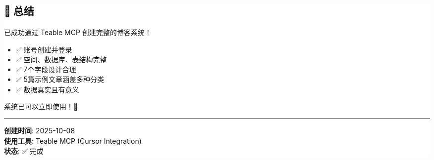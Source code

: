 ## 🎉 总结

已成功通过 Teable MCP 创建完整的博客系统！

- ✅ 账号创建并登录
- ✅ 空间、数据库、表结构完整
- ✅ 7个字段设计合理
- ✅ 5篇示例文章涵盖多种分类
- ✅ 数据真实且有意义

系统已可以立即使用！🚀

---

**创建时间**: 2025-10-08  
**使用工具**: Teable MCP (Cursor Integration)  
**状态**: ✅ 完成

